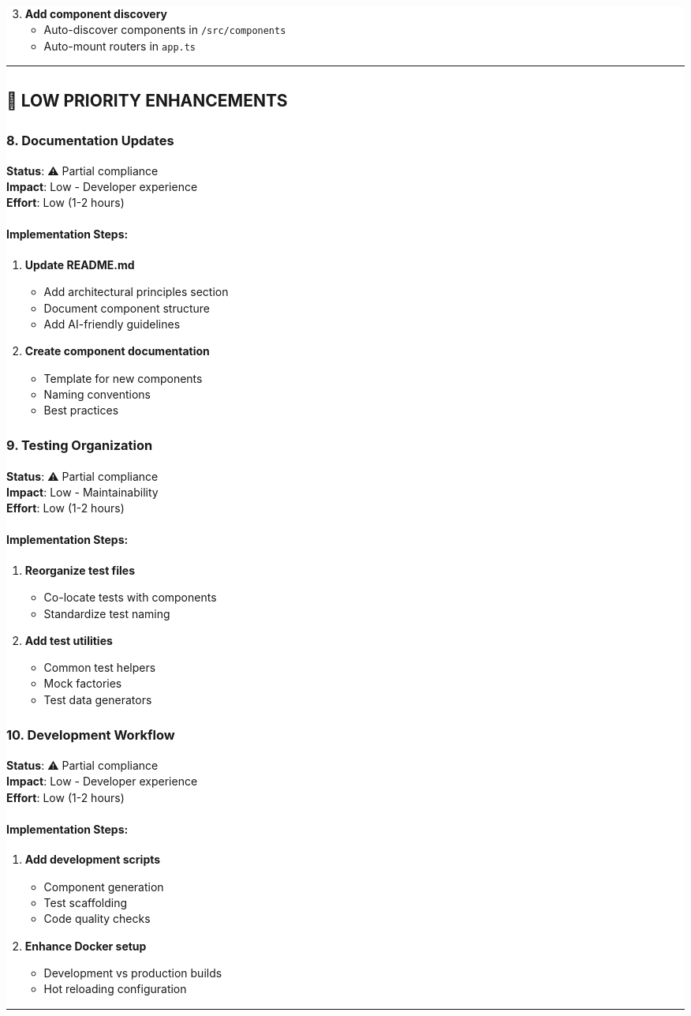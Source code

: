 3. **Add component discovery**
   - Auto-discover components in `/src/components`
   - Auto-mount routers in `app.ts`

---

## 📝 **LOW PRIORITY ENHANCEMENTS**

### **8. Documentation Updates**
**Status**: ⚠️ Partial compliance  
**Impact**: Low - Developer experience  
**Effort**: Low (1-2 hours)

#### **Implementation Steps**:
1. **Update README.md**
   - Add architectural principles section
   - Document component structure
   - Add AI-friendly guidelines

2. **Create component documentation**
   - Template for new components
   - Naming conventions
   - Best practices

### **9. Testing Organization**
**Status**: ⚠️ Partial compliance  
**Impact**: Low - Maintainability  
**Effort**: Low (1-2 hours)

#### **Implementation Steps**:
1. **Reorganize test files**
   - Co-locate tests with components
   - Standardize test naming

2. **Add test utilities**
   - Common test helpers
   - Mock factories
   - Test data generators

### **10. Development Workflow**
**Status**: ⚠️ Partial compliance  
**Impact**: Low - Developer experience  
**Effort**: Low (1-2 hours)

#### **Implementation Steps**:
1. **Add development scripts**
   - Component generation
   - Test scaffolding
   - Code quality checks

2. **Enhance Docker setup**
   - Development vs production builds
   - Hot reloading configuration

---
